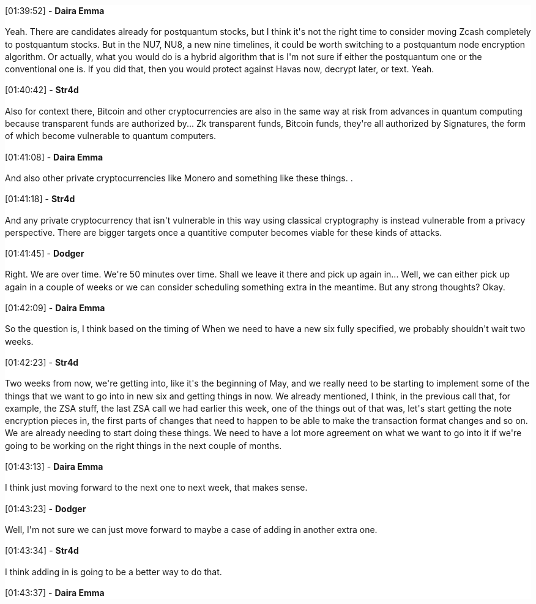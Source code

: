 [01:39:52] - **Daira Emma**

Yeah. There are candidates already for postquantum stocks, but I think it's not the right time to consider moving Zcash completely to postquantum stocks. But in the NU7, NU8, a new nine timelines, it could be worth switching to a postquantum node encryption algorithm. Or actually, what you would do is a hybrid algorithm that is I'm not sure if either the postquantum one or the conventional one is. If you did that, then you would protect against Havas now, decrypt later, or text. Yeah.

[01:40:42] - **Str4d**

Also for context there, Bitcoin and other cryptocurrencies are also in the same way at risk from advances in quantum computing because transparent funds are authorized by... Zk transparent funds, Bitcoin funds, they're all authorized by Signatures, the form of which become vulnerable to quantum computers.

[01:41:08] - **Daira Emma**

And also other private cryptocurrencies like Monero and something like these things. .

[01:41:18] - **Str4d**

And any private cryptocurrency that isn't vulnerable in this way using classical cryptography is instead vulnerable from a privacy perspective. There are bigger targets once a quantitive computer becomes viable for these kinds of attacks.

[01:41:45] - **Dodger**

Right. We are over time. We're 50 minutes over time. Shall we leave it there and pick up again in... Well, we can either pick up again in a couple of weeks or we can consider scheduling something extra in the meantime. But any strong thoughts? Okay.

[01:42:09] - **Daira Emma**

So the question is, I think based on the timing of When we need to have a new six fully specified, we probably shouldn't wait two weeks.

[01:42:23] - **Str4d**

Two weeks from now, we're getting into, like it's the beginning of May, and we really need to be starting to implement some of the things that we want to go into in new six and getting things in now. We already mentioned, I think, in the previous call that, for example, the ZSA stuff, the last ZSA call we had earlier this week, one of the things out of that was, let's start getting the note encryption pieces in, the first parts of changes that need to happen to be able to make the transaction format changes and so on. We are already needing to start doing these things. We need to have a lot more agreement on what we want to go into it if we're going to be working on the right things in the next couple of months.

[01:43:13] - **Daira Emma**

I think just moving forward to the next one to next week, that makes sense.

[01:43:23] - **Dodger**

Well, I'm not sure we can just move forward to maybe a case of adding in another extra one.

[01:43:34] - **Str4d**

I think adding in is going to be a better way to do that.

[01:43:37] - **Daira Emma**
